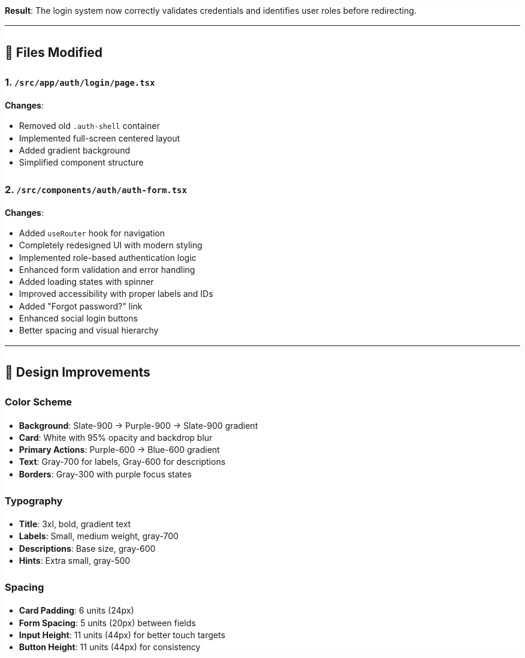 **Result**: The login system now correctly validates credentials and identifies user roles before redirecting.

---

## 📁 **Files Modified**

### **1. `/src/app/auth/login/page.tsx`**
**Changes**:
- Removed old `.auth-shell` container
- Implemented full-screen centered layout
- Added gradient background
- Simplified component structure

### **2. `/src/components/auth/auth-form.tsx`**
**Changes**:
- Added `useRouter` hook for navigation
- Completely redesigned UI with modern styling
- Implemented role-based authentication logic
- Enhanced form validation and error handling
- Added loading states with spinner
- Improved accessibility with proper labels and IDs
- Added "Forgot password?" link
- Enhanced social login buttons
- Better spacing and visual hierarchy

---

## 🎨 **Design Improvements**

### **Color Scheme**
- **Background**: Slate-900 → Purple-900 → Slate-900 gradient
- **Card**: White with 95% opacity and backdrop blur
- **Primary Actions**: Purple-600 → Blue-600 gradient
- **Text**: Gray-700 for labels, Gray-600 for descriptions
- **Borders**: Gray-300 with purple focus states

### **Typography**
- **Title**: 3xl, bold, gradient text
- **Labels**: Small, medium weight, gray-700
- **Descriptions**: Base size, gray-600
- **Hints**: Extra small, gray-500

### **Spacing**
- **Card Padding**: 6 units (24px)
- **Form Spacing**: 5 units (20px) between fields
- **Input Height**: 11 units (44px) for better touch targets
- **Button Height**: 11 units (44px) for consistency
